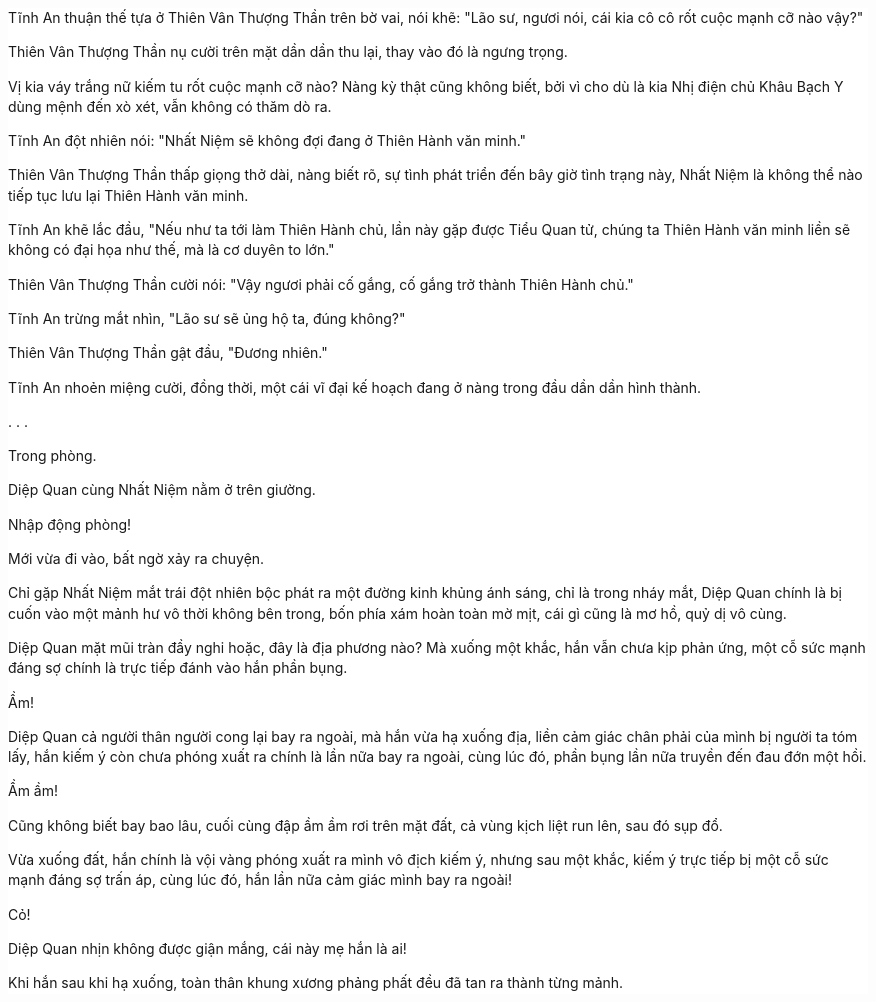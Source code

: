 Tĩnh An thuận thế tựa ở Thiên Vân Thượng Thần trên bờ vai, nói khẽ: "Lão sư, ngươi nói, cái kia cô cô rốt cuộc mạnh cỡ nào vậy?"

Thiên Vân Thượng Thần nụ cười trên mặt dần dần thu lại, thay vào đó là ngưng trọng.

Vị kia váy trắng nữ kiếm tu rốt cuộc mạnh cỡ nào? Nàng kỳ thật cũng không biết, bởi vì cho dù là kia Nhị điện chủ Khâu Bạch Y dùng mệnh đến xò xét, vẫn không có thăm dò ra.

Tĩnh An đột nhiên nói: "Nhất Niệm sẽ không đợi đang ở Thiên Hành văn minh."

Thiên Vân Thượng Thần thấp giọng thở dài, nàng biết rõ, sự tình phát triển đến bây giờ tình trạng này, Nhất Niệm là không thể nào tiếp tục lưu lại Thiên Hành văn minh.

Tĩnh An khẽ lắc đầu, "Nếu như ta tới làm Thiên Hành chủ, lần này gặp được Tiểu Quan tử, chúng ta Thiên Hành văn minh liền sẽ không có đại họa như thế, mà là cơ duyên to lớn."

Thiên Vân Thượng Thần cười nói: "Vậy ngươi phải cố gắng, cố gắng trở thành Thiên Hành chủ."

Tĩnh An trừng mắt nhìn, "Lão sư sẽ ủng hộ ta, đúng không?"

Thiên Vân Thượng Thần gật đầu, "Đương nhiên."

Tĩnh An nhoẻn miệng cười, đồng thời, một cái vĩ đại kế hoạch đang ở nàng trong đầu dần dần hình thành.

. . .

Trong phòng.

Diệp Quan cùng Nhất Niệm nằm ở trên giường.

Nhập động phòng!

Mới vừa đi vào, bất ngờ xảy ra chuyện.

Chỉ gặp Nhất Niệm mắt trái đột nhiên bộc phát ra một đường kinh khủng ánh sáng, chỉ là trong nháy mắt, Diệp Quan chính là bị cuốn vào một mảnh hư vô thời không bên trong, bốn phía xám hoàn toàn mờ mịt, cái gì cũng là mơ hồ, quỷ dị vô cùng.

Diệp Quan mặt mũi tràn đầy nghi hoặc, đây là địa phương nào? Mà xuống một khắc, hắn vẫn chưa kịp phản ứng, một cỗ sức mạnh đáng sợ chính là trực tiếp đánh vào hắn phần bụng.

Ầm!

Diệp Quan cả người thân người cong lại bay ra ngoài, mà hắn vừa hạ xuống địa, liền cảm giác chân phải của mình bị người ta tóm lấy, hắn kiếm ý còn chưa phóng xuất ra chính là lần nữa bay ra ngoài, cùng lúc đó, phần bụng lần nữa truyền đến đau đớn một hồi.

Ầm ầm!

Cũng không biết bay bao lâu, cuối cùng đập ầm ầm rơi trên mặt đất, cả vùng kịch liệt run lên, sau đó sụp đổ.

Vừa xuống đất, hắn chính là vội vàng phóng xuất ra mình vô địch kiếm ý, nhưng sau một khắc, kiếm ý trực tiếp bị một cỗ sức mạnh đáng sợ trấn áp, cùng lúc đó, hắn lần nữa cảm giác mình bay ra ngoài!

Cỏ!

Diệp Quan nhịn không được giận mắng, cái này mẹ hắn là ai!

Khi hắn sau khi hạ xuống, toàn thân khung xương phảng phất đều đã tan ra thành từng mảnh.
